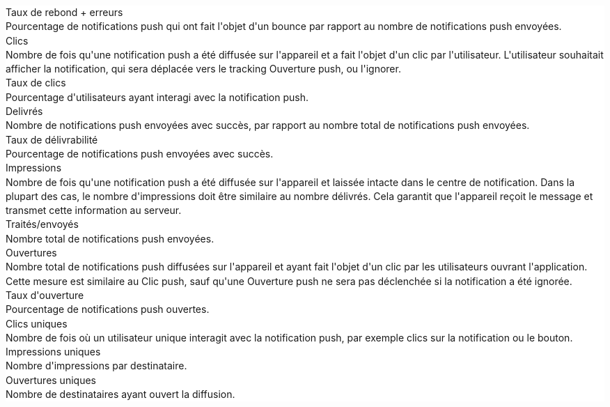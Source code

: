    <td> Taux de rebond + erreurs<br /> </td> 
   <td> Pourcentage de notifications push qui ont fait l'objet d'un bounce par rapport au nombre de notifications push envoyées.<br /> </td> 
  </tr> 
  <tr> 
   <td> Clics<br /> </td> 
   <td> Nombre de fois qu'une notification push a été diffusée sur l'appareil et a fait l'objet d'un clic par l'utilisateur. L'utilisateur souhaitait afficher la notification, qui sera déplacée vers le tracking Ouverture push, ou l'ignorer.<br /> </td> 
  </tr> 
  <tr> 
   <td> Taux de clics<br /> </td> 
   <td> Pourcentage d'utilisateurs ayant interagi avec la notification push.<br /> </td> 
  </tr> 
  <tr> 
   <td> Delivrés<br /> </td> 
   <td> Nombre de notifications push envoyées avec succès, par rapport au nombre total de notifications push envoyées.<br /> </td> 
  </tr> 
  <tr> 
   <td> Taux de délivrabilité<br /> </td> 
   <td> Pourcentage de notifications push envoyées avec succès.<br /> </td> 
  </tr> 
  <tr> 
   <td> Impressions<br /> </td> 
   <td> Nombre de fois qu'une notification push a été diffusée sur l'appareil et laissée intacte dans le centre de notification. Dans la plupart des cas, le nombre d'impressions doit être similaire au nombre délivrés. Cela garantit que l'appareil reçoit le message et transmet cette information au serveur.<br /> </td> 
  </tr> 
  <tr> 
   <td> Traités/envoyés<br /> </td> 
   <td> Nombre total de notifications push envoyées.<br /> </td> 
  </tr> 
  <tr> 
   <td> Ouvertures<br /> </td> 
   <td> Nombre total de notifications push diffusées sur l'appareil et ayant fait l'objet d'un clic par les utilisateurs ouvrant l'application. Cette mesure est similaire au Clic push, sauf qu'une Ouverture push ne sera pas déclenchée si la notification a été ignorée.<br /> </td> 
  </tr> 
  <tr> 
   <td> Taux d'ouverture<br /> </td> 
   <td> Pourcentage de notifications push ouvertes.<br /> </td> 
  </tr> 
  <tr> 
   <td> Clics uniques<br /> </td> 
   <td> Nombre de fois où un utilisateur unique interagit avec la notification push, par exemple clics sur la notification ou le bouton.<br /> </td> 
  </tr> 
  <tr> 
   <td> Impressions uniques<br /> </td> 
   <td> Nombre d'impressions par destinataire.<br /> </td> 
  </tr> 
  <tr> 
   <td> Ouvertures uniques<br /> </td> 
   <td> Nombre de destinataires ayant ouvert la diffusion.<br /> </td> 
  </tr> 
 </tbody> 
</table>
